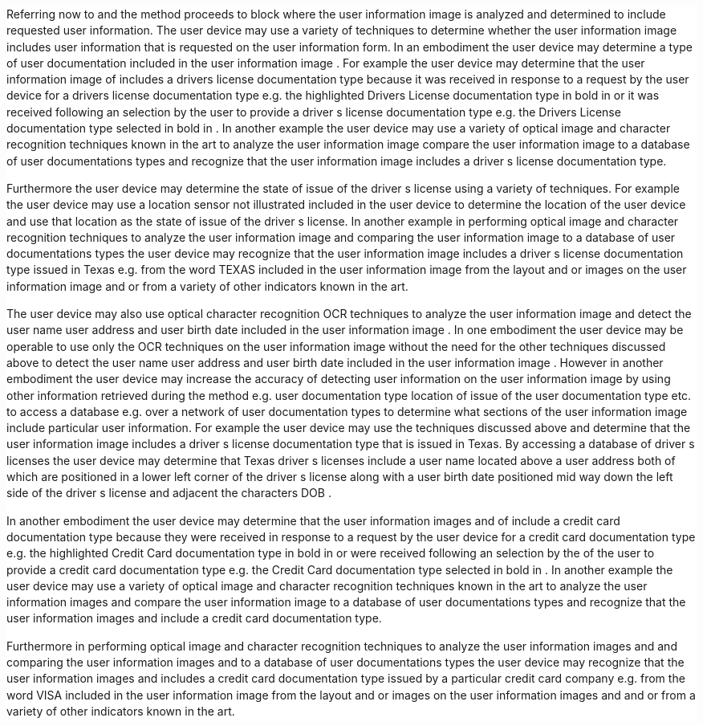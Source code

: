 Referring now to and the method proceeds to block where the user information image is analyzed and determined to include requested user information. The user device may use a variety of techniques to determine whether the user information image includes user information that is requested on the user information form. In an embodiment the user device may determine a type of user documentation included in the user information image . For example the user device may determine that the user information image of includes a drivers license documentation type because it was received in response to a request by the user device for a drivers license documentation type e.g. the highlighted Drivers License documentation type in bold in or it was received following an selection by the user to provide a driver s license documentation type e.g. the Drivers License documentation type selected in bold in . In another example the user device may use a variety of optical image and character recognition techniques known in the art to analyze the user information image compare the user information image to a database of user documentations types and recognize that the user information image includes a driver s license documentation type.

Furthermore the user device may determine the state of issue of the driver s license using a variety of techniques. For example the user device may use a location sensor not illustrated included in the user device to determine the location of the user device and use that location as the state of issue of the driver s license. In another example in performing optical image and character recognition techniques to analyze the user information image and comparing the user information image to a database of user documentations types the user device may recognize that the user information image includes a driver s license documentation type issued in Texas e.g. from the word TEXAS included in the user information image from the layout and or images on the user information image and or from a variety of other indicators known in the art. 

The user device may also use optical character recognition OCR techniques to analyze the user information image and detect the user name user address and user birth date included in the user information image . In one embodiment the user device may be operable to use only the OCR techniques on the user information image without the need for the other techniques discussed above to detect the user name user address and user birth date included in the user information image . However in another embodiment the user device may increase the accuracy of detecting user information on the user information image by using other information retrieved during the method e.g. user documentation type location of issue of the user documentation type etc. to access a database e.g. over a network of user documentation types to determine what sections of the user information image include particular user information. For example the user device may use the techniques discussed above and determine that the user information image includes a driver s license documentation type that is issued in Texas. By accessing a database of driver s licenses the user device may determine that Texas driver s licenses include a user name located above a user address both of which are positioned in a lower left corner of the driver s license along with a user birth date positioned mid way down the left side of the driver s license and adjacent the characters DOB .

In another embodiment the user device may determine that the user information images and of include a credit card documentation type because they were received in response to a request by the user device for a credit card documentation type e.g. the highlighted Credit Card documentation type in bold in or were received following an selection by the of the user to provide a credit card documentation type e.g. the Credit Card documentation type selected in bold in . In another example the user device may use a variety of optical image and character recognition techniques known in the art to analyze the user information images and compare the user information image to a database of user documentations types and recognize that the user information images and include a credit card documentation type.

Furthermore in performing optical image and character recognition techniques to analyze the user information images and and comparing the user information images and to a database of user documentations types the user device may recognize that the user information images and includes a credit card documentation type issued by a particular credit card company e.g. from the word VISA included in the user information image from the layout and or images on the user information images and and or from a variety of other indicators known in the art. 
